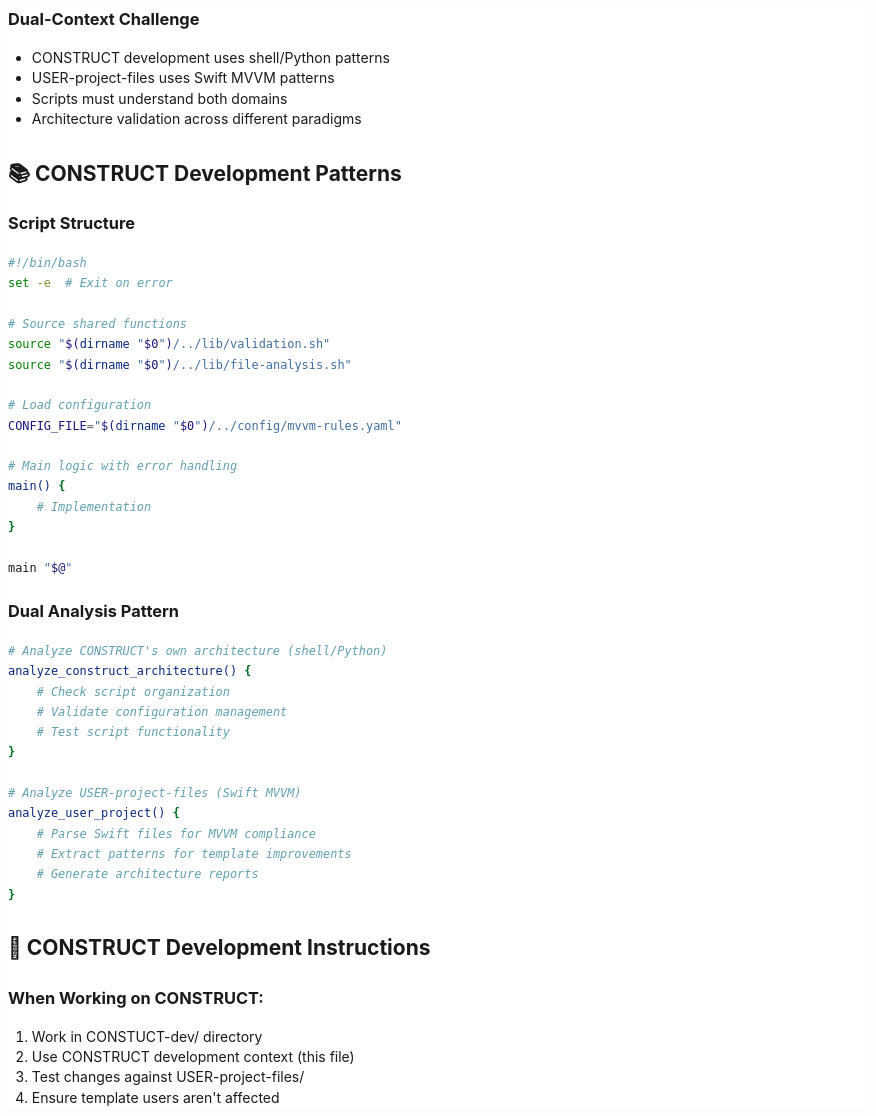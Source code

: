 ### Dual-Context Challenge
- CONSTRUCT development uses shell/Python patterns
- USER-project-files uses Swift MVVM patterns
- Scripts must understand both domains
- Architecture validation across different paradigms

## 📚 CONSTRUCT Development Patterns

### Script Structure
```bash
#!/bin/bash
set -e  # Exit on error

# Source shared functions
source "$(dirname "$0")/../lib/validation.sh"
source "$(dirname "$0")/../lib/file-analysis.sh"

# Load configuration
CONFIG_FILE="$(dirname "$0")/../config/mvvm-rules.yaml"

# Main logic with error handling
main() {
    # Implementation
}

main "$@"
```

### Dual Analysis Pattern
```bash
# Analyze CONSTRUCT's own architecture (shell/Python)
analyze_construct_architecture() {
    # Check script organization
    # Validate configuration management
    # Test script functionality
}

# Analyze USER-project-files (Swift MVVM)
analyze_user_project() {
    # Parse Swift files for MVVM compliance
    # Extract patterns for template improvements
    # Generate architecture reports
}
```

## 🤖 CONSTRUCT Development Instructions

### When Working on CONSTRUCT:
1. Work in CONSTUCT-dev/ directory
2. Use CONSTRUCT development context (this file)
3. Test changes against USER-project-files/
4. Ensure template users aren't affected
